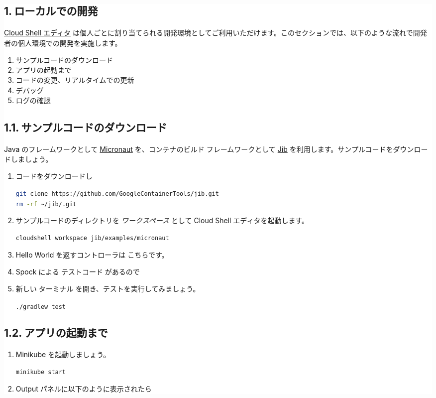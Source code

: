 ## 1. ローカルでの開発

[Cloud Shell エディタ](https://cloud.google.com/shell/docs/launching-cloud-shell-editor?hl=ja) は個人ごとに割り当てられる開発環境としてご利用いただけます。このセクションでは、以下のような流れで開発者の個人環境での開発を実施します。

1. サンプルコードのダウンロード
1. アプリの起動まで
1. コードの変更、リアルタイムでの更新
1. デバッグ
1. ログの確認

## 1.1. サンプルコードのダウンロード

Java のフレームワークとして [Micronaut](https://micronaut.io) を、コンテナのビルド フレームワークとして [Jib](https://cloud.google.com/blog/ja/products/application-development/using-jib-to-containerize-java-apps) を利用します。サンプルコードをダウンロードしましょう。

1.  コードをダウンロードし

    ```bash
    git clone https://github.com/GoogleContainerTools/jib.git
    rm -rf ~/jib/.git
    ```

1.  サンプルコードのディレクトリを *ワークスペース* として Cloud Shell エディタを起動します。

    ```bash
    cloudshell workspace jib/examples/micronaut
    ```

1.  Hello World を返すコントローラは
    <walkthrough-editor-open-file filePath="jib/examples/micronaut/src/main/groovy/example/micronaut/HelloController.groovy">こちら</walkthrough-editor-open-file>です。

1.  Spock による
    <walkthrough-editor-open-file filePath="jib/examples/micronaut/src/test/groovy/example/micronaut/HelloControllerSpec.groovy">テストコード</walkthrough-editor-open-file>
    があるので
1.  新しい <walkthrough-editor-spotlight spotlightId="menu-terminal-new-terminal">ターミナル
    </walkthrough-editor-spotlight> を開き、テストを実行してみましょう。

    ```bash
    ./gradlew test
    ```

## 1.2. アプリの起動まで

1.  Minikube を起動しましょう。

    ```bash
    minikube start
    ```

1.  <walkthrough-editor-spotlight spotlightId="output">Output</walkthrough-editor-spotlight>
    パネルに以下のように表示されたら
